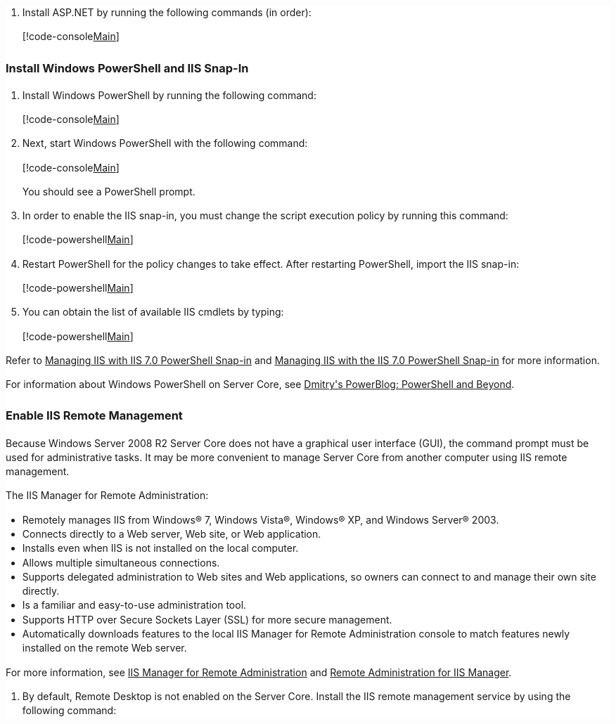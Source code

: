 1. Install ASP.NET by running the following commands (in order):  

    [!code-console[Main](install-and-configure-iis-on-server-core/samples/sample17.cmd)]

### Install Windows PowerShell and IIS Snap-In

1. Install Windows PowerShell by running the following command:  

    [!code-console[Main](install-and-configure-iis-on-server-core/samples/sample18.cmd)]
2. Next, start Windows PowerShell with the following command:  

    [!code-console[Main](install-and-configure-iis-on-server-core/samples/sample19.cmd)]

   You should see a PowerShell prompt.
3. In order to enable the IIS snap-in, you must change the script execution policy by running this command:  

    [!code-powershell[Main](install-and-configure-iis-on-server-core/samples/sample20.ps1)]
4. Restart PowerShell for the policy changes to take effect. After restarting PowerShell, import the IIS snap-in:  

    [!code-powershell[Main](install-and-configure-iis-on-server-core/samples/sample21.ps1)]
5. You can obtain the list of available IIS cmdlets by typing:  

    [!code-powershell[Main](install-and-configure-iis-on-server-core/samples/sample22.ps1)]

Refer to [Managing IIS with IIS 7.0 PowerShell Snap-in](../../manage/powershell/index.md) and [Managing IIS with the IIS 7.0 PowerShell Snap-in](../../manage/powershell/index.md) for more information.

For information about Windows PowerShell on Server Core, see [Dmitry's PowerBlog: PowerShell and Beyond](http://dmitrysotnikov.wordpress.com/2008/05/15/powershell-on-server-core/).

### Enable IIS Remote Management

Because Windows Server 2008 R2 Server Core does not have a graphical user interface (GUI), the command prompt must be used for administrative tasks. It may be more convenient to manage Server Core from another computer using IIS remote management.

The IIS Manager for Remote Administration:

- Remotely manages IIS from Windows® 7, Windows Vista®, Windows® XP, and Windows Server® 2003.
- Connects directly to a Web server, Web site, or Web application.
- Installs even when IIS is not installed on the local computer.
- Allows multiple simultaneous connections.
- Supports delegated administration to Web sites and Web applications, so owners can connect to and manage their own site directly.
- Is a familiar and easy-to-use administration tool.
- Supports HTTP over Secure Sockets Layer (SSL) for more secure management.
- Automatically downloads features to the local IIS Manager for Remote Administration console to match features newly installed on the remote Web server.

For more information, see [IIS Manager for Remote Administration](https://www.iis.net/downloads/microsoft/iis-manager) and [Remote Administration for IIS Manager](../../manage/remote-administration/remote-administration-for-iis-manager.md#01).

1. By default, Remote Desktop is not enabled on the Server Core. Install the IIS remote management service by using the following command:  
